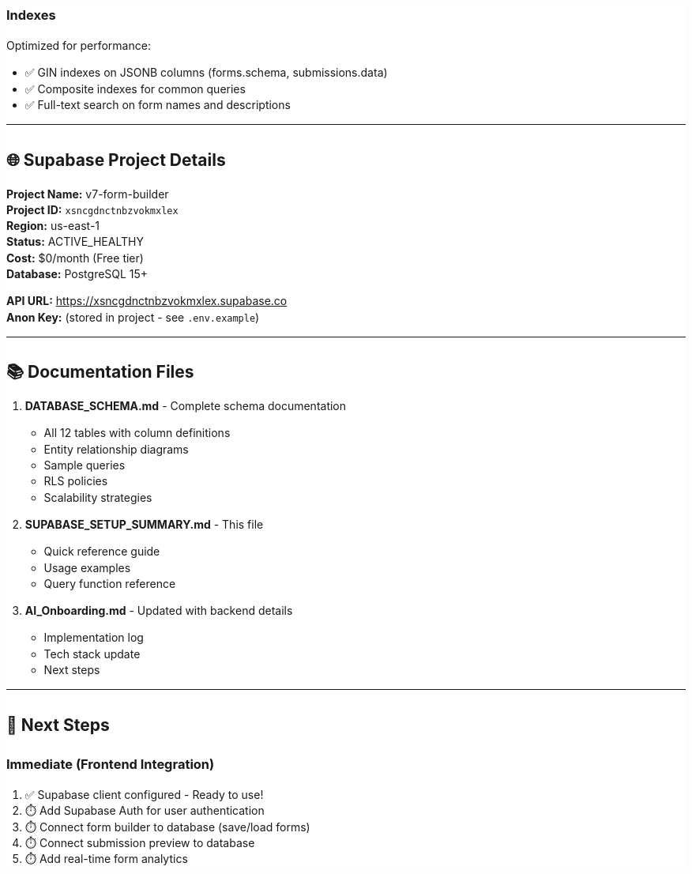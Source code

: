 ### Indexes

Optimized for performance:
- ✅ GIN indexes on JSONB columns (forms.schema, submissions.data)
- ✅ Composite indexes for common queries
- ✅ Full-text search on form names and descriptions

---

## 🌐 Supabase Project Details

**Project Name:** v7-form-builder  
**Project ID:** `xsncgdnctnbzvokmxlex`  
**Region:** us-east-1  
**Status:** ACTIVE_HEALTHY  
**Cost:** $0/month (Free tier)  
**Database:** PostgreSQL 15+

**API URL:** https://xsncgdnctnbzvokmxlex.supabase.co  
**Anon Key:** (stored in project - see `.env.example`)

---

## 📚 Documentation Files

1. **DATABASE_SCHEMA.md** - Complete schema documentation
   - All 12 tables with column definitions
   - Entity relationship diagrams
   - Sample queries
   - RLS policies
   - Scalability strategies

2. **SUPABASE_SETUP_SUMMARY.md** - This file
   - Quick reference guide
   - Usage examples
   - Query function reference

3. **AI_Onboarding.md** - Updated with backend details
   - Implementation log
   - Tech stack update
   - Next steps

---

## 🎯 Next Steps

### Immediate (Frontend Integration)
1. ✅ Supabase client configured - Ready to use!
2. ⏱️ Add Supabase Auth for user authentication
3. ⏱️ Connect form builder to database (save/load forms)
4. ⏱️ Connect submission preview to database
5. ⏱️ Add real-time form analytics
